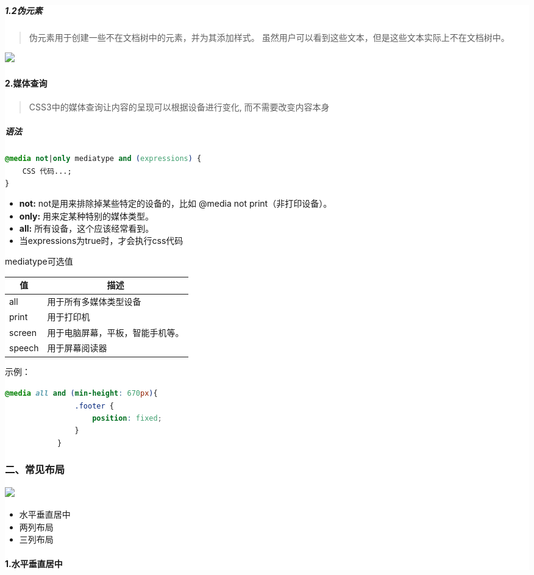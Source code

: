 ##### 1.2伪元素

>  伪元素用于创建一些不在文档树中的元素，并为其添加样式。  虽然用户可以看到这些文本，但是这些文本实际上不在文档树中。 

![](http://www.alloyteam.com/wp-content/uploads/2016/05/%E4%BC%AA%E5%85%83%E7%B4%A0.png)



#### 2.媒体查询

>  CSS3中的媒体查询让内容的呈现可以根据设备进行变化, 而不需要改变内容本身 

##### 语法

```css
@media not|only mediatype and (expressions) {
    CSS 代码...;
}
```

*  **not:** not是用来排除掉某些特定的设备的，比如 @media not print（非打印设备）。 
*  **only:** 用来定某种特别的媒体类型。 
*  **all:** 所有设备，这个应该经常看到。 
* 当expressions为true时，才会执行css代码

mediatype可选值

| 值     | 描述                             |
| ------ | -------------------------------- |
| all    | 用于所有多媒体类型设备           |
| print  | 用于打印机                       |
| screen | 用于电脑屏幕，平板，智能手机等。 |
| speech | 用于屏幕阅读器                   |

示例：

```css
@media all and (min-height: 670px){
                .footer {
                    position: fixed;
                }
            }
```



### 二、常见布局

![](https://user-gold-cdn.xitu.io/2017/8/21/395302ae7949d78570a6102e5ded1ff0?imageView2/0/w/1280/h/960/format/webp/ignore-error/1)

* 水平垂直居中
* 两列布局
* 三列布局

#### 1.水平垂直居中
